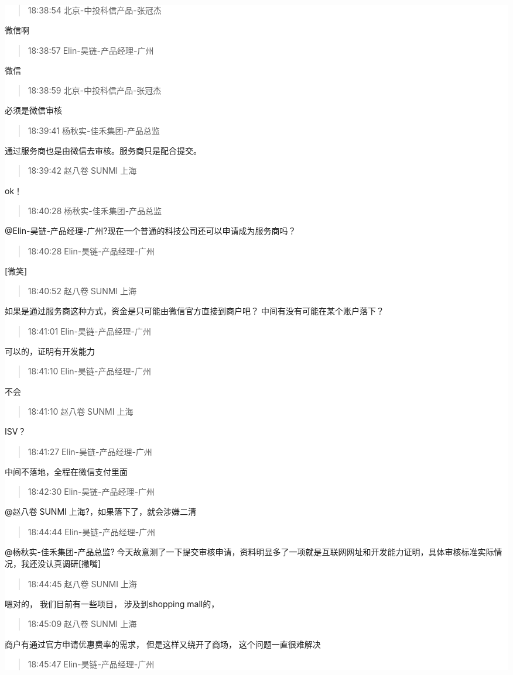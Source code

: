 > 18:38:54  北京-中投科信产品-张冠杰  
   
微信啊  
   
> 18:38:57  Elin-昊链-产品经理-广州  
   
微信  
   
> 18:38:59  北京-中投科信产品-张冠杰  
   
必须是微信审核  
   
> 18:39:41  杨秋实-佳禾集团-产品总监  
   
通过服务商也是由微信去审核。服务商只是配合提交。  
   
> 18:39:42  赵八卷 SUNMI 上海  
   
ok！   
   
> 18:40:28  杨秋实-佳禾集团-产品总监  
   
@Elin-昊链-产品经理-广州?现在一个普通的科技公司还可以申请成为服务商吗？  
   
> 18:40:28  Elin-昊链-产品经理-广州  
   
[微笑]  
   
> 18:40:52  赵八卷 SUNMI 上海  
   
如果是通过服务商这种方式，资金是只可能由微信官方直接到商户吧？ 中间有没有可能在某个账户落下？  
   
> 18:41:01  Elin-昊链-产品经理-广州  
   
可以的，证明有开发能力  
   
> 18:41:10  Elin-昊链-产品经理-广州  
   
不会  
   
> 18:41:10  赵八卷 SUNMI 上海  
   
ISV？  
   
> 18:41:27  Elin-昊链-产品经理-广州  
   
中间不落地，全程在微信支付里面  
   
> 18:42:30  Elin-昊链-产品经理-广州  
   
@赵八卷 SUNMI 上海?，如果落下了，就会涉嫌二清  
   
> 18:44:44  Elin-昊链-产品经理-广州  
   
@杨秋实-佳禾集团-产品总监? 今天故意测了一下提交审核申请，资料明显多了一项就是互联网网址和开发能力证明，具体审核标准实际情况，我还没认真调研[撇嘴]  
   
> 18:44:45  赵八卷 SUNMI 上海  
   
嗯对的， 我们目前有一些项目， 涉及到shopping mall的，  
   
> 18:45:09  赵八卷 SUNMI 上海  
   
商户有通过官方申请优惠费率的需求， 但是这样又绕开了商场， 这个问题一直很难解决  
   
> 18:45:47  Elin-昊链-产品经理-广州  
   